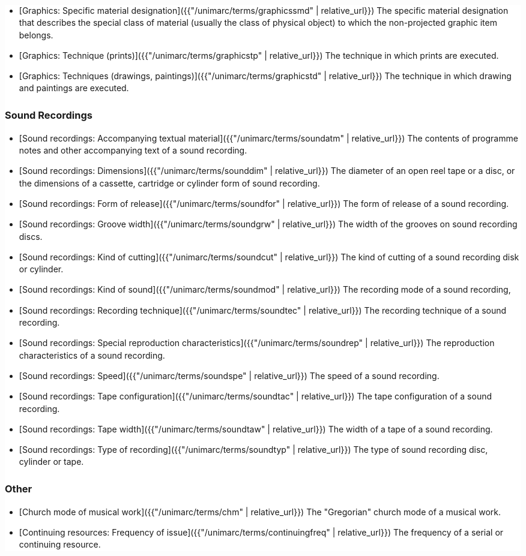 * [Graphics: Specific material designation]({{"/unimarc/terms/graphicssmd" | relative_url}})
The specific material designation that describes the special class of material (usually  the class of physical object) to which the non-projected graphic item belongs.

* [Graphics: Technique (prints)]({{"/unimarc/terms/graphicstp" | relative_url}})
The technique in which prints are executed.

* [Graphics: Techniques (drawings, paintings)]({{"/unimarc/terms/graphicstd" | relative_url}})
The technique in which drawing and paintings are executed.

### Sound Recordings

* [Sound recordings: Accompanying textual material]({{"/unimarc/terms/soundatm" | relative_url}})
The contents of programme notes and other accompanying text of a sound recording.

* [Sound recordings: Dimensions]({{"/unimarc/terms/sounddim" | relative_url}})
The diameter of an open reel tape or a disc, or the dimensions of a cassette, cartridge or cylinder form of sound recording.

* [Sound recordings: Form of release]({{"/unimarc/terms/soundfor" | relative_url}})
The form of release of a sound recording.

* [Sound recordings: Groove width]({{"/unimarc/terms/soundgrw" | relative_url}})
The width of the grooves on sound recording discs.

* [Sound recordings: Kind of cutting]({{"/unimarc/terms/soundcut" | relative_url}})
The kind of cutting of a sound recording disk or cylinder.

* [Sound recordings: Kind of sound]({{"/unimarc/terms/soundmod" | relative_url}})
The recording mode of a sound recording,

* [Sound recordings: Recording technique]({{"/unimarc/terms/soundtec" | relative_url}})
The recording technique of a sound recording.

* [Sound recordings: Special reproduction characteristics]({{"/unimarc/terms/soundrep" | relative_url}})
The reproduction characteristics of a sound recording.

* [Sound recordings: Speed]({{"/unimarc/terms/soundspe" | relative_url}})
The speed of a sound recording.

* [Sound recordings: Tape configuration]({{"/unimarc/terms/soundtac" | relative_url}})
The tape configuration of a sound recording.

* [Sound recordings: Tape width]({{"/unimarc/terms/soundtaw" | relative_url}})
The width of a tape of a sound recording.

* [Sound recordings: Type of recording]({{"/unimarc/terms/soundtyp" | relative_url}})
The type of sound recording disc, cylinder or tape.

### Other

* [Church mode of musical work]({{"/unimarc/terms/chm" | relative_url}})
The &quot;Gregorian&quot; church mode of a musical work.

* [Continuing resources: Frequency of issue]({{"/unimarc/terms/continuingfreq" | relative_url}})
The frequency of a  serial or continuing resource.
